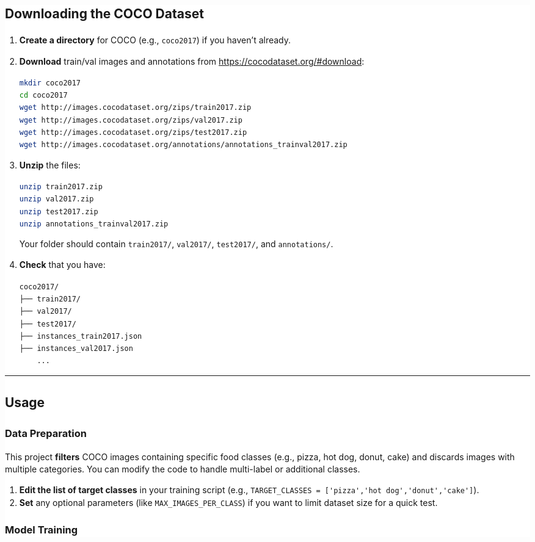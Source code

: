 
## Downloading the COCO Dataset

1. **Create a directory** for COCO (e.g., `coco2017`) if you haven’t already.

2. **Download** train/val images and annotations from <https://cocodataset.org/#download>:

   ```bash
   mkdir coco2017
   cd coco2017
   wget http://images.cocodataset.org/zips/train2017.zip
   wget http://images.cocodataset.org/zips/val2017.zip
   wget http://images.cocodataset.org/zips/test2017.zip
   wget http://images.cocodataset.org/annotations/annotations_trainval2017.zip
   ```

3. **Unzip** the files:

   ```bash
   unzip train2017.zip
   unzip val2017.zip
   unzip test2017.zip
   unzip annotations_trainval2017.zip
   ```

   Your folder should contain `train2017/`, `val2017/`, `test2017/`, and `annotations/`.

4. **Check** that you have:
   ```
   coco2017/
   ├── train2017/
   ├── val2017/
   ├── test2017/
   ├── instances_train2017.json
   ├── instances_val2017.json
       ...
   ```

---

## Usage

### Data Preparation

This project **filters** COCO images containing specific food classes (e.g., pizza, hot dog, donut, cake) and discards images with multiple categories. You can modify the code to handle multi-label or additional classes.

1. **Edit the list of target classes** in your training script (e.g., `TARGET_CLASSES = ['pizza','hot dog','donut','cake']`).
2. **Set** any optional parameters (like `MAX_IMAGES_PER_CLASS`) if you want to limit dataset size for a quick test.

### Model Training
